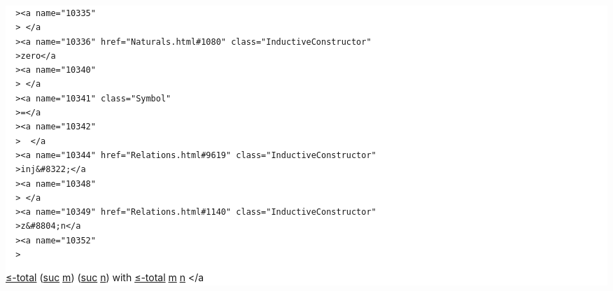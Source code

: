       ><a name="10335"
      > </a
      ><a name="10336" href="Naturals.html#1080" class="InductiveConstructor"
      >zero</a
      ><a name="10340"
      > </a
      ><a name="10341" class="Symbol"
      >=</a
      ><a name="10342"
      >  </a
      ><a name="10344" href="Relations.html#9619" class="InductiveConstructor"
      >inj&#8322;</a
      ><a name="10348"
      > </a
      ><a name="10349" href="Relations.html#1140" class="InductiveConstructor"
      >z&#8804;n</a
      ><a name="10352"
      >
</a
      ><a name="10353" href="Relations.html#10255" class="Function"
      >&#8804;-total</a
      ><a name="10360"
      > </a
      ><a name="10361" class="Symbol"
      >(</a
      ><a name="10362" href="Naturals.html#1091" class="InductiveConstructor"
      >suc</a
      ><a name="10365"
      > </a
      ><a name="10366" href="Relations.html#10366" class="Bound"
      >m</a
      ><a name="10367" class="Symbol"
      >)</a
      ><a name="10368"
      > </a
      ><a name="10369" class="Symbol"
      >(</a
      ><a name="10370" href="Naturals.html#1091" class="InductiveConstructor"
      >suc</a
      ><a name="10373"
      > </a
      ><a name="10374" href="Relations.html#10374" class="Bound"
      >n</a
      ><a name="10375" class="Symbol"
      >)</a
      ><a name="10376"
      > </a
      ><a name="10377" class="Keyword"
      >with</a
      ><a name="10381"
      > </a
      ><a name="10382" href="Relations.html#10255" class="Function"
      >&#8804;-total</a
      ><a name="10389"
      > </a
      ><a name="10390" href="Relations.html#10366" class="Bound"
      >m</a
      ><a name="10391"
      > </a
      ><a name="10392" href="Relations.html#10374" class="Bound"
      >n</a
      ><a name="10393"
      >
</a